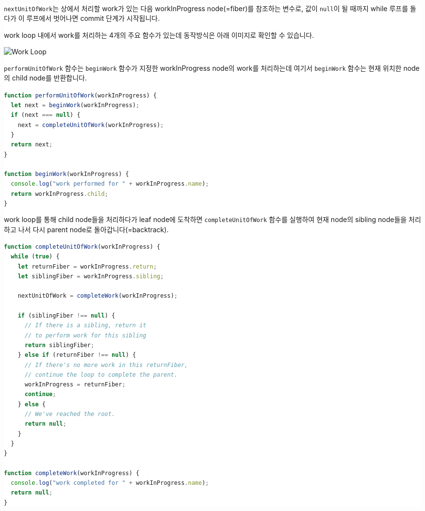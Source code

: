 `nextUnitOfWork`는 상에서 처리할 work가 있는 다음 workInProgress node(=fiber)를 참조하는 변수로, 값이 `null`이 될 때까지 while 루프를 돌다가 이 루프에서 벗어나면 commit 단계가 시작됩니다.

work loop 내에서 work를 처리하는 4개의 주요 함수가 있는데 동작방식은 아래 이미지로 확인할 수 있습니다.

![Work Loop](https://velog.velcdn.com/images/jasongoose/post/f14e74b7-0de6-4ef1-8d4e-bb27c834ec62/image.gif)

`performUnitOfWork` 함수는 `beginWork` 함수가 지정한 workInProgress node의 work를 처리하는데 여기서 `beginWork` 함수는 현재 위치한 node의 child node를 반환합니다.

```jsx
function performUnitOfWork(workInProgress) {
  let next = beginWork(workInProgress);
  if (next === null) {
    next = completeUnitOfWork(workInProgress);
  }
  return next;
}

function beginWork(workInProgress) {
  console.log("work performed for " + workInProgress.name);
  return workInProgress.child;
}
```

work loop를 통해 child node들을 처리하다가 leaf node에 도착하면 `completeUnitOfWork` 함수를 실행하여 현재 node의 sibling node들을 처리하고 나서 다시 parent node로 돌아갑니다(=backtrack).

```jsx
function completeUnitOfWork(workInProgress) {
  while (true) {
    let returnFiber = workInProgress.return;
    let siblingFiber = workInProgress.sibling;

    nextUnitOfWork = completeWork(workInProgress);

    if (siblingFiber !== null) {
      // If there is a sibling, return it
      // to perform work for this sibling
      return siblingFiber;
    } else if (returnFiber !== null) {
      // If there's no more work in this returnFiber,
      // continue the loop to complete the parent.
      workInProgress = returnFiber;
      continue;
    } else {
      // We've reached the root.
      return null;
    }
  }
}

function completeWork(workInProgress) {
  console.log("work completed for " + workInProgress.name);
  return null;
}
```
